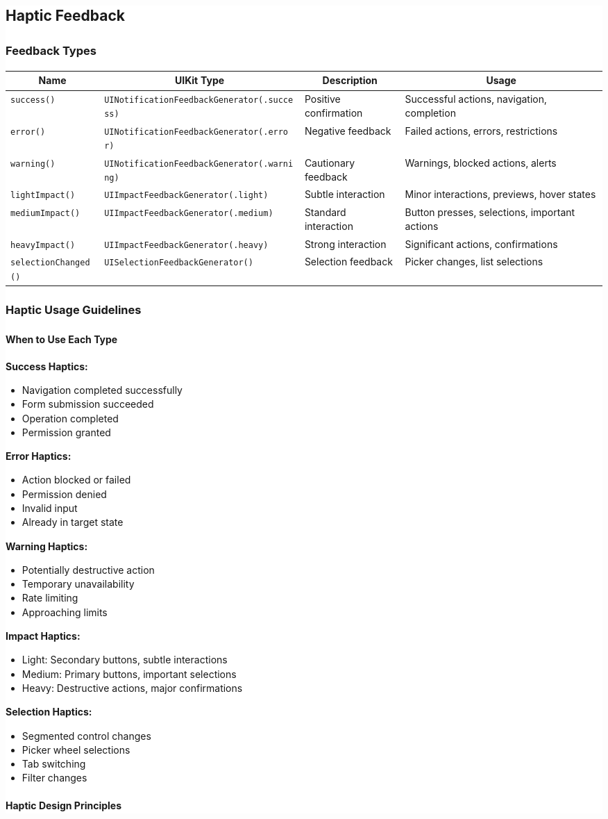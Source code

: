 ## Haptic Feedback

### Feedback Types

| Name | UIKit Type | Description | Usage |
|------|------------|-------------|-------|
| `success()` | `UINotificationFeedbackGenerator(.success)` | Positive confirmation | Successful actions, navigation, completion |
| `error()` | `UINotificationFeedbackGenerator(.error)` | Negative feedback | Failed actions, errors, restrictions |
| `warning()` | `UINotificationFeedbackGenerator(.warning)` | Cautionary feedback | Warnings, blocked actions, alerts |
| `lightImpact()` | `UIImpactFeedbackGenerator(.light)` | Subtle interaction | Minor interactions, previews, hover states |
| `mediumImpact()` | `UIImpactFeedbackGenerator(.medium)` | Standard interaction | Button presses, selections, important actions |
| `heavyImpact()` | `UIImpactFeedbackGenerator(.heavy)` | Strong interaction | Significant actions, confirmations |
| `selectionChanged()` | `UISelectionFeedbackGenerator()` | Selection feedback | Picker changes, list selections |

### Haptic Usage Guidelines

#### When to Use Each Type

**Success Haptics:**
- Navigation completed successfully
- Form submission succeeded
- Operation completed
- Permission granted

**Error Haptics:**
- Action blocked or failed
- Permission denied
- Invalid input
- Already in target state

**Warning Haptics:**
- Potentially destructive action
- Temporary unavailability
- Rate limiting
- Approaching limits

**Impact Haptics:**
- Light: Secondary buttons, subtle interactions
- Medium: Primary buttons, important selections
- Heavy: Destructive actions, major confirmations

**Selection Haptics:**
- Segmented control changes
- Picker wheel selections
- Tab switching
- Filter changes

#### Haptic Design Principles
